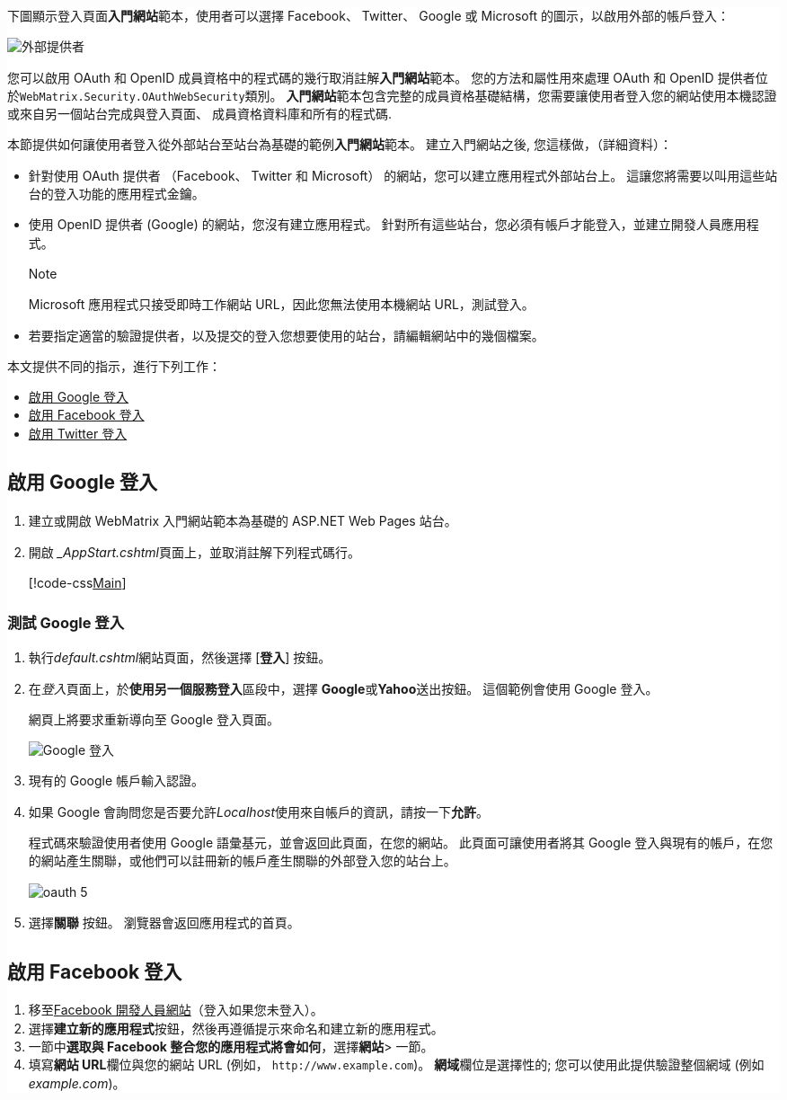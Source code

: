下圖顯示登入頁面**入門網站**範本，使用者可以選擇 Facebook、 Twitter、 Google 或 Microsoft 的圖示，以啟用外部的帳戶登入：

![外部提供者](enabling-login-from-external-sites-in-an-aspnet-web-pages-site/_static/image1.png)

您可以啟用 OAuth 和 OpenID 成員資格中的程式碼的幾行取消註解**入門網站**範本。 您的方法和屬性用來處理 OAuth 和 OpenID 提供者位於`WebMatrix.Security.OAuthWebSecurity`類別。 **入門網站**範本包含完整的成員資格基礎結構，您需要讓使用者登入您的網站使用本機認證或來自另一個站台完成與登入頁面、 成員資格資料庫和所有的程式碼.

本節提供如何讓使用者登入從外部站台至站台為基礎的範例**入門網站**範本。 建立入門網站之後, 您這樣做，（詳細資料）：

- 針對使用 OAuth 提供者 （Facebook、 Twitter 和 Microsoft） 的網站，您可以建立應用程式外部站台上。 這讓您將需要以叫用這些站台的登入功能的應用程式金鑰。
- 使用 OpenID 提供者 (Google) 的網站，您沒有建立應用程式。 針對所有這些站台，您必須有帳戶才能登入，並建立開發人員應用程式。

    > [!NOTE]
    > Microsoft 應用程式只接受即時工作網站 URL，因此您無法使用本機網站 URL，測試登入。
- 若要指定適當的驗證提供者，以及提交的登入您想要使用的站台，請編輯網站中的幾個檔案。

本文提供不同的指示，進行下列工作：

- [啟用 Google 登入](#To_enable_Google_logins)
- [啟用 Facebook 登入](#To_enable_Facebook_logins)
- [啟用 Twitter 登入](#To_enable_Twitter_logins)

<a id="To_enable_Google_logins"></a>
## <a name="enabling-google-logins"></a>啟用 Google 登入

1. 建立或開啟 WebMatrix 入門網站範本為基礎的 ASP.NET Web Pages 站台。
2. 開啟 *\_AppStart.cshtml*頁面上，並取消註解下列程式碼行。 

    [!code-css[Main](enabling-login-from-external-sites-in-an-aspnet-web-pages-site/samples/sample1.css)]

### <a name="testing-google-login"></a>測試 Google 登入

1. 執行*default.cshtml*網站頁面，然後選擇 [**登入**] 按鈕。
2. 在*登入*頁面上，於**使用另一個服務登入**區段中，選擇  **Google**或**Yahoo**送出按鈕。 這個範例會使用 Google 登入。 

    網頁上將要求重新導向至 Google 登入頁面。

    ![Google 登入](enabling-login-from-external-sites-in-an-aspnet-web-pages-site/_static/image2.png)
3. 現有的 Google 帳戶輸入認證。
4. 如果 Google 會詢問您是否要允許*Localhost*使用來自帳戶的資訊，請按一下**允許**。

    程式碼來驗證使用者使用 Google 語彙基元，並會返回此頁面，在您的網站。 此頁面可讓使用者將其 Google 登入與現有的帳戶，在您的網站產生關聯，或他們可以註冊新的帳戶產生關聯的外部登入您的站台上。

    ![oauth 5](enabling-login-from-external-sites-in-an-aspnet-web-pages-site/_static/image3.png)
5. 選擇**關聯** 按鈕。 瀏覽器會返回應用程式的首頁。

<a id="To_enable_Facebook_logins"></a>
## <a name="enabling-facebook-logins"></a>啟用 Facebook 登入

1. 移至[Facebook 開發人員網站](https://developers.facebook.com/apps)（登入如果您未登入）。
2. 選擇**建立新的應用程式**按鈕，然後再遵循提示來命名和建立新的應用程式。
3. 一節中**選取與 Facebook 整合您的應用程式將會如何**，選擇**網站**> 一節。
4. 填寫**網站 URL**欄位與您的網站 URL (例如， `http://www.example.com`)。 **網域**欄位是選擇性的; 您可以使用此提供驗證整個網域 (例如*example.com*)。 

